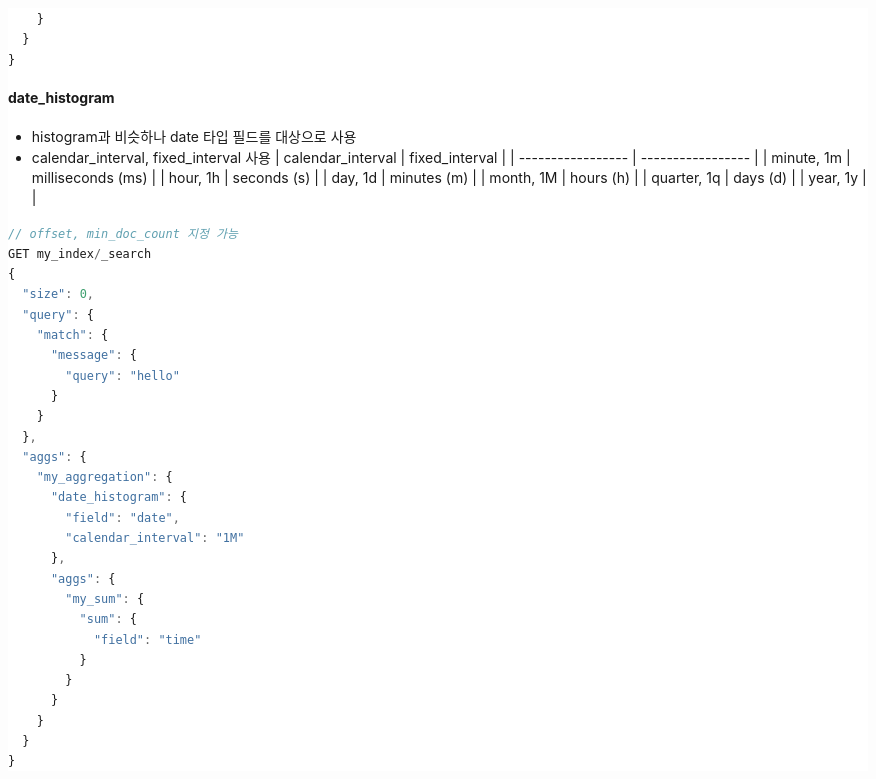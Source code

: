 ```jsx
    }
  }
}
```

<p></p>

#### date_histogram

- histogram과 비슷하나 date 타입 필드를 대상으로 사용
- calendar_interval, fixed_interval 사용
  | calendar_interval | fixed_interval |
  | ----------------- | ----------------- |
  | minute, 1m | milliseconds (ms) |
  | hour, 1h | seconds (s) |
  | day, 1d | minutes (m) |
  | month, 1M | hours (h) |
  | quarter, 1q | days (d) |
  | year, 1y | |

```jsx
// offset, min_doc_count 지정 가능
GET my_index/_search
{
  "size": 0,
  "query": {
    "match": {
      "message": {
        "query": "hello"
      }
    }
  },
  "aggs": {
    "my_aggregation": {
      "date_histogram": {
        "field": "date",
        "calendar_interval": "1M"
      },
      "aggs": {
        "my_sum": {
          "sum": {
            "field": "time"
          }
        }
      }
    }
  }
}
```
